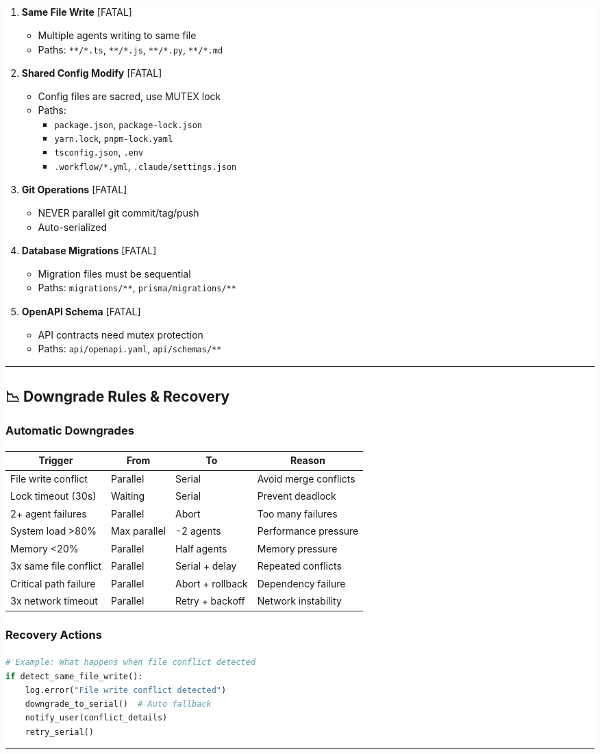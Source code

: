 1. **Same File Write** [FATAL]
   - Multiple agents writing to same file
   - Paths: `**/*.ts`, `**/*.js`, `**/*.py`, `**/*.md`

2. **Shared Config Modify** [FATAL]
   - Config files are sacred, use MUTEX lock
   - Paths:
     - `package.json`, `package-lock.json`
     - `yarn.lock`, `pnpm-lock.yaml`
     - `tsconfig.json`, `.env`
     - `.workflow/*.yml`, `.claude/settings.json`

3. **Git Operations** [FATAL]
   - NEVER parallel git commit/tag/push
   - Auto-serialized

4. **Database Migrations** [FATAL]
   - Migration files must be sequential
   - Paths: `migrations/**`, `prisma/migrations/**`

5. **OpenAPI Schema** [FATAL]
   - API contracts need mutex protection
   - Paths: `api/openapi.yaml`, `api/schemas/**`

---

## 📉 Downgrade Rules & Recovery

### Automatic Downgrades

| Trigger | From | To | Reason |
|---------|------|-----|--------|
| File write conflict | Parallel | Serial | Avoid merge conflicts |
| Lock timeout (30s) | Waiting | Serial | Prevent deadlock |
| 2+ agent failures | Parallel | Abort | Too many failures |
| System load >80% | Max parallel | -2 agents | Performance pressure |
| Memory <20% | Parallel | Half agents | Memory pressure |
| 3x same file conflict | Parallel | Serial + delay | Repeated conflicts |
| Critical path failure | Parallel | Abort + rollback | Dependency failure |
| 3x network timeout | Parallel | Retry + backoff | Network instability |

### Recovery Actions

```python
# Example: What happens when file conflict detected
if detect_same_file_write():
    log.error("File write conflict detected")
    downgrade_to_serial()  # Auto fallback
    notify_user(conflict_details)
    retry_serial()
```

---